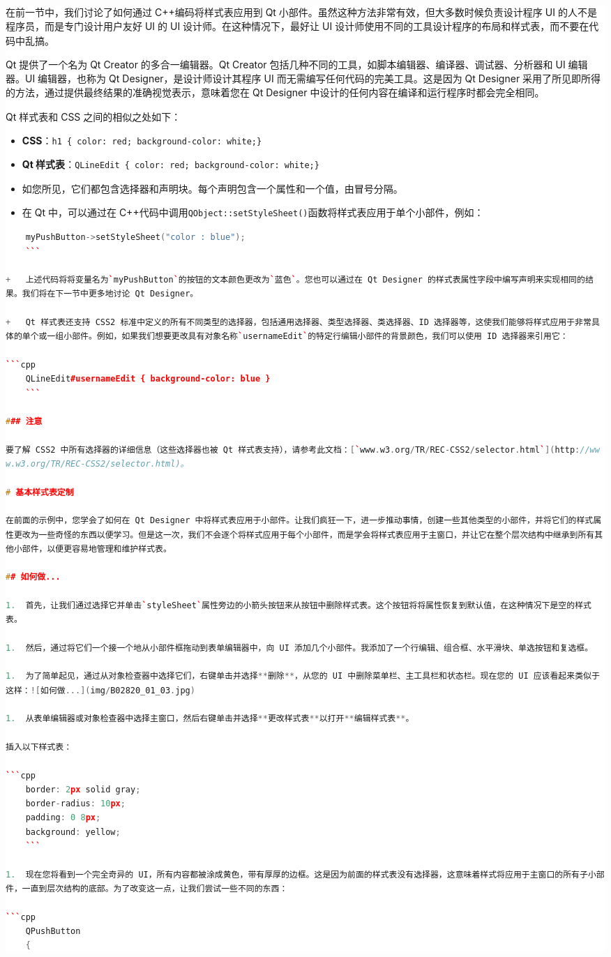 在前一节中，我们讨论了如何通过 C++编码将样式表应用到 Qt 小部件。虽然这种方法非常有效，但大多数时候负责设计程序 UI 的人不是程序员，而是专门设计用户友好 UI 的 UI 设计师。在这种情况下，最好让 UI 设计师使用不同的工具设计程序的布局和样式表，而不要在代码中乱搞。

Qt 提供了一个名为 Qt Creator 的多合一编辑器。Qt Creator 包括几种不同的工具，如脚本编辑器、编译器、调试器、分析器和 UI 编辑器。UI 编辑器，也称为 Qt Designer，是设计师设计其程序 UI 而无需编写任何代码的完美工具。这是因为 Qt Designer 采用了所见即所得的方法，通过提供最终结果的准确视觉表示，意味着您在 Qt Designer 中设计的任何内容在编译和运行程序时都会完全相同。

Qt 样式表和 CSS 之间的相似之处如下：

+   **CSS**：`h1 { color: red; background-color: white;}`

+   **Qt 样式表**：`QLineEdit { color: red; background-color: white;}`

+   如您所见，它们都包含选择器和声明块。每个声明包含一个属性和一个值，由冒号分隔。

+   在 Qt 中，可以通过在 C++代码中调用`QObject::setStyleSheet()`函数将样式表应用于单个小部件，例如：

```cpp
    myPushButton->setStyleSheet("color : blue");
    ```

+   上述代码将将变量名为`myPushButton`的按钮的文本颜色更改为`蓝色`。您也可以通过在 Qt Designer 的样式表属性字段中编写声明来实现相同的结果。我们将在下一节中更多地讨论 Qt Designer。

+   Qt 样式表还支持 CSS2 标准中定义的所有不同类型的选择器，包括通用选择器、类型选择器、类选择器、ID 选择器等，这使我们能够将样式应用于非常具体的单个或一组小部件。例如，如果我们想要更改具有对象名称`usernameEdit`的特定行编辑小部件的背景颜色，我们可以使用 ID 选择器来引用它：

```cpp
    QLineEdit#usernameEdit { background-color: blue }
    ```

### 注意

要了解 CSS2 中所有选择器的详细信息（这些选择器也被 Qt 样式表支持），请参考此文档：[`www.w3.org/TR/REC-CSS2/selector.html`](http://www.w3.org/TR/REC-CSS2/selector.html)。

# 基本样式表定制

在前面的示例中，您学会了如何在 Qt Designer 中将样式表应用于小部件。让我们疯狂一下，进一步推动事情，创建一些其他类型的小部件，并将它们的样式属性更改为一些奇怪的东西以便学习。但是这一次，我们不会逐个将样式应用于每个小部件，而是学会将样式表应用于主窗口，并让它在整个层次结构中继承到所有其他小部件，以便更容易地管理和维护样式表。

## 如何做...

1.  首先，让我们通过选择它并单击`styleSheet`属性旁边的小箭头按钮来从按钮中删除样式表。这个按钮将将属性恢复到默认值，在这种情况下是空的样式表。

1.  然后，通过将它们一个接一个地从小部件框拖动到表单编辑器中，向 UI 添加几个小部件。我添加了一个行编辑、组合框、水平滑块、单选按钮和复选框。

1.  为了简单起见，通过从对象检查器中选择它们，右键单击并选择**删除**，从您的 UI 中删除菜单栏、主工具栏和状态栏。现在您的 UI 应该看起来类似于这样：![如何做...](img/B02820_01_03.jpg)

1.  从表单编辑器或对象检查器中选择主窗口，然后右键单击并选择**更改样式表**以打开**编辑样式表**。

插入以下样式表：

```cpp
    border: 2px solid gray;
    border-radius: 10px;
    padding: 0 8px;
    background: yellow;
    ```

1.  现在您将看到一个完全奇异的 UI，所有内容都被涂成黄色，带有厚厚的边框。这是因为前面的样式表没有选择器，这意味着样式将应用于主窗口的所有子小部件，一直到层次结构的底部。为了改变这一点，让我们尝试一些不同的东西：

```cpp
    QPushButton
    {
```